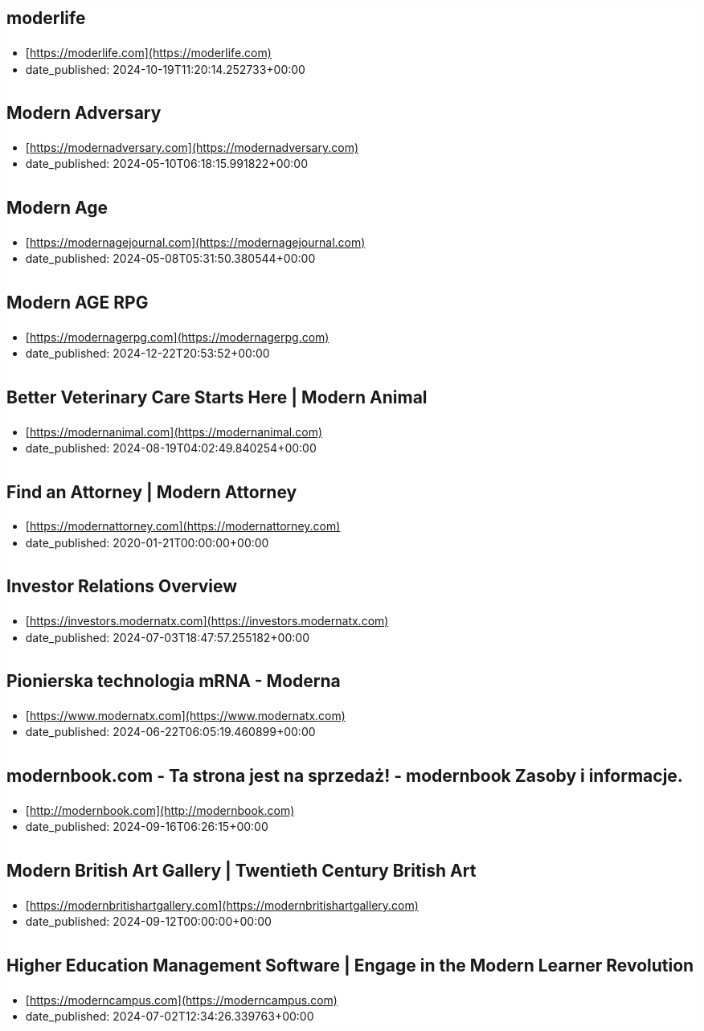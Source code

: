 ## moderlife
 - [https://moderlife.com](https://moderlife.com)
 - date_published: 2024-10-19T11:20:14.252733+00:00

 ## Modern Adversary
 - [https://modernadversary.com](https://modernadversary.com)
 - date_published: 2024-05-10T06:18:15.991822+00:00

 ## Modern Age
 - [https://modernagejournal.com](https://modernagejournal.com)
 - date_published: 2024-05-08T05:31:50.380544+00:00

 ## Modern AGE RPG
 - [https://modernagerpg.com](https://modernagerpg.com)
 - date_published: 2024-12-22T20:53:52+00:00

 ## Better Veterinary Care Starts Here | Modern Animal
 - [https://modernanimal.com](https://modernanimal.com)
 - date_published: 2024-08-19T04:02:49.840254+00:00

 ## Find an Attorney | Modern Attorney
 - [https://modernattorney.com](https://modernattorney.com)
 - date_published: 2020-01-21T00:00:00+00:00

 ## Investor Relations Overview
 - [https://investors.modernatx.com](https://investors.modernatx.com)
 - date_published: 2024-07-03T18:47:57.255182+00:00

 ## Pionierska technologia mRNA - Moderna
 - [https://www.modernatx.com](https://www.modernatx.com)
 - date_published: 2024-06-22T06:05:19.460899+00:00

 ## modernbook.com - Ta strona jest na sprzedaż! - modernbook Zasoby i informacje.
 - [http://modernbook.com](http://modernbook.com)
 - date_published: 2024-09-16T06:26:15+00:00

 ## Modern British Art Gallery | Twentieth Century British Art
 - [https://modernbritishartgallery.com](https://modernbritishartgallery.com)
 - date_published: 2024-09-12T00:00:00+00:00

 ## Higher Education Management Software  | Engage in the Modern Learner Revolution
 - [https://moderncampus.com](https://moderncampus.com)
 - date_published: 2024-07-02T12:34:26.339763+00:00
